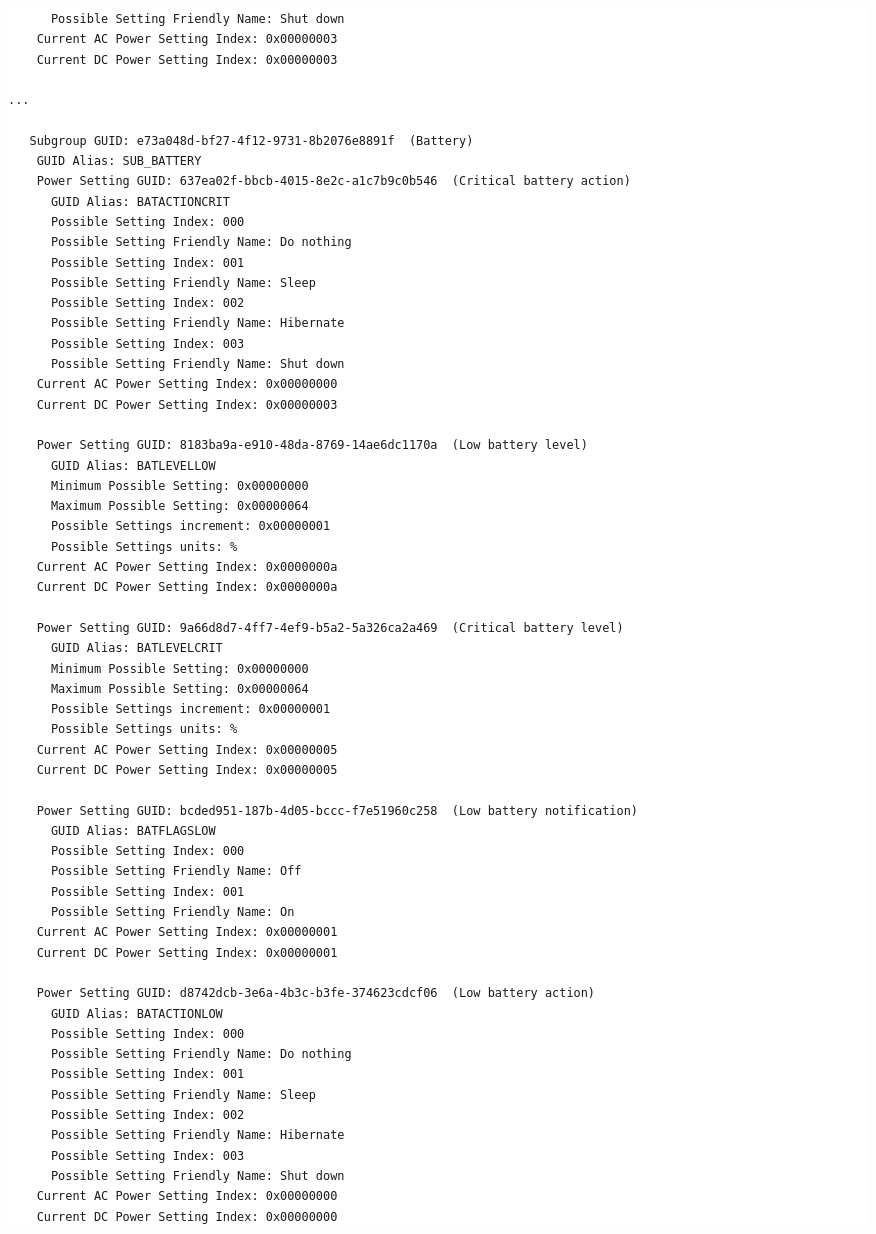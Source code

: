 ```
      Possible Setting Friendly Name: Shut down
    Current AC Power Setting Index: 0x00000003
    Current DC Power Setting Index: 0x00000003

...

   Subgroup GUID: e73a048d-bf27-4f12-9731-8b2076e8891f  (Battery)
    GUID Alias: SUB_BATTERY
    Power Setting GUID: 637ea02f-bbcb-4015-8e2c-a1c7b9c0b546  (Critical battery action)
      GUID Alias: BATACTIONCRIT
      Possible Setting Index: 000
      Possible Setting Friendly Name: Do nothing
      Possible Setting Index: 001
      Possible Setting Friendly Name: Sleep
      Possible Setting Index: 002
      Possible Setting Friendly Name: Hibernate
      Possible Setting Index: 003
      Possible Setting Friendly Name: Shut down
    Current AC Power Setting Index: 0x00000000
    Current DC Power Setting Index: 0x00000003

    Power Setting GUID: 8183ba9a-e910-48da-8769-14ae6dc1170a  (Low battery level)
      GUID Alias: BATLEVELLOW
      Minimum Possible Setting: 0x00000000
      Maximum Possible Setting: 0x00000064
      Possible Settings increment: 0x00000001
      Possible Settings units: %
    Current AC Power Setting Index: 0x0000000a
    Current DC Power Setting Index: 0x0000000a

    Power Setting GUID: 9a66d8d7-4ff7-4ef9-b5a2-5a326ca2a469  (Critical battery level)
      GUID Alias: BATLEVELCRIT
      Minimum Possible Setting: 0x00000000
      Maximum Possible Setting: 0x00000064
      Possible Settings increment: 0x00000001
      Possible Settings units: %
    Current AC Power Setting Index: 0x00000005
    Current DC Power Setting Index: 0x00000005

    Power Setting GUID: bcded951-187b-4d05-bccc-f7e51960c258  (Low battery notification)
      GUID Alias: BATFLAGSLOW
      Possible Setting Index: 000
      Possible Setting Friendly Name: Off
      Possible Setting Index: 001
      Possible Setting Friendly Name: On
    Current AC Power Setting Index: 0x00000001
    Current DC Power Setting Index: 0x00000001

    Power Setting GUID: d8742dcb-3e6a-4b3c-b3fe-374623cdcf06  (Low battery action)
      GUID Alias: BATACTIONLOW
      Possible Setting Index: 000
      Possible Setting Friendly Name: Do nothing
      Possible Setting Index: 001
      Possible Setting Friendly Name: Sleep
      Possible Setting Index: 002
      Possible Setting Friendly Name: Hibernate
      Possible Setting Index: 003
      Possible Setting Friendly Name: Shut down
    Current AC Power Setting Index: 0x00000000
    Current DC Power Setting Index: 0x00000000
```
